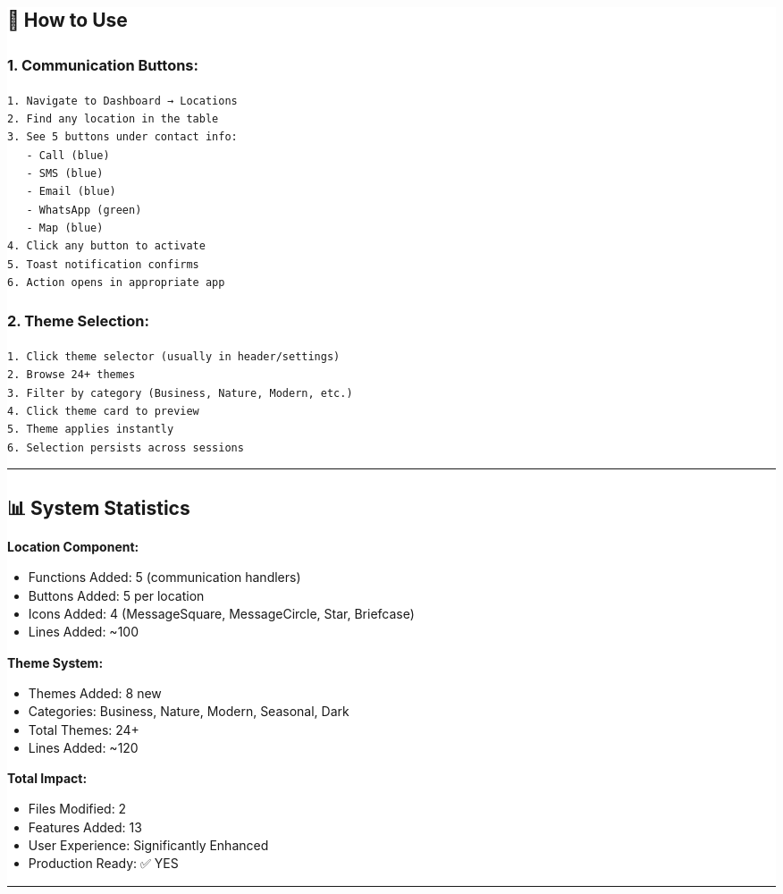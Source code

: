 
## 🚀 **How to Use**

### **1. Communication Buttons:**
```
1. Navigate to Dashboard → Locations
2. Find any location in the table
3. See 5 buttons under contact info:
   - Call (blue)
   - SMS (blue)
   - Email (blue)
   - WhatsApp (green)
   - Map (blue)
4. Click any button to activate
5. Toast notification confirms
6. Action opens in appropriate app
```

### **2. Theme Selection:**
```
1. Click theme selector (usually in header/settings)
2. Browse 24+ themes
3. Filter by category (Business, Nature, Modern, etc.)
4. Click theme card to preview
5. Theme applies instantly
6. Selection persists across sessions
```

---

## 📊 **System Statistics**

**Location Component:**
- Functions Added: 5 (communication handlers)
- Buttons Added: 5 per location
- Icons Added: 4 (MessageSquare, MessageCircle, Star, Briefcase)
- Lines Added: ~100

**Theme System:**
- Themes Added: 8 new
- Categories: Business, Nature, Modern, Seasonal, Dark
- Total Themes: 24+
- Lines Added: ~120

**Total Impact:**
- Files Modified: 2
- Features Added: 13
- User Experience: Significantly Enhanced
- Production Ready: ✅ YES

---
